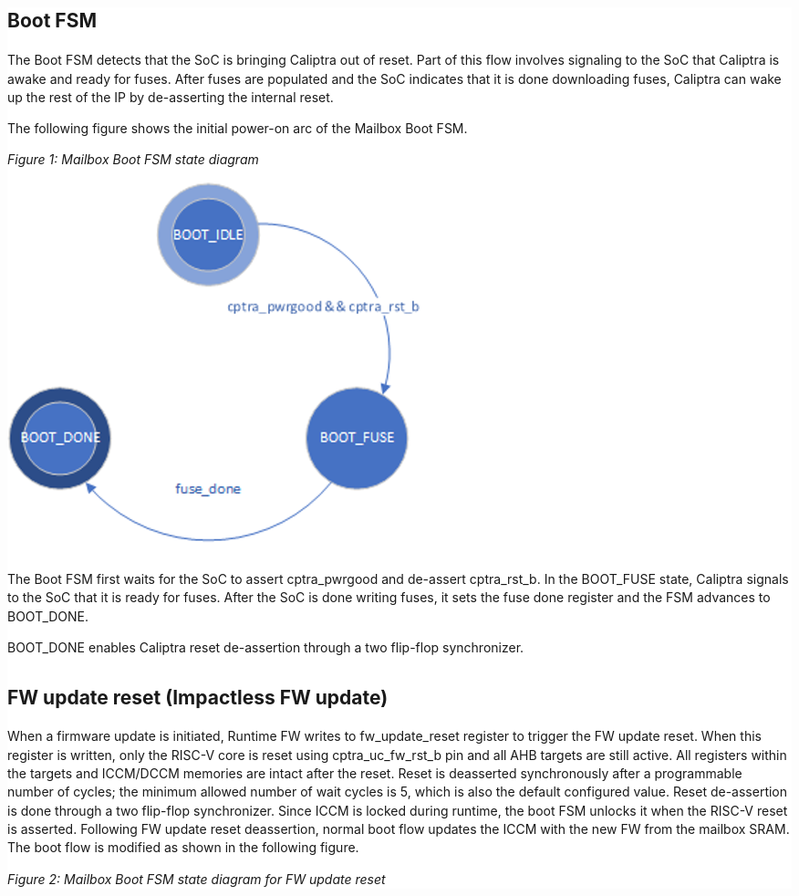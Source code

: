 
## Boot FSM

The Boot FSM detects that the SoC is bringing Caliptra out of reset. Part of this flow involves signaling to the SoC that Caliptra is awake and ready for fuses. After fuses are populated and the SoC indicates that it is done downloading fuses, Caliptra can wake up the rest of the IP by de-asserting the internal reset.

The following figure shows the initial power-on arc of the Mailbox Boot FSM.

*Figure 1: Mailbox Boot FSM state diagram*

![](./images/HW_mbox_boot_fsm.png)

The Boot FSM first waits for the SoC to assert cptra\_pwrgood and de-assert cptra\_rst\_b. In the BOOT\_FUSE state, Caliptra signals to the SoC that it is ready for fuses. After the SoC is done writing fuses, it sets the fuse done register and the FSM advances to BOOT\_DONE.

BOOT\_DONE enables Caliptra reset de-assertion through a two flip-flop synchronizer.

## FW update reset (Impactless FW update)

When a firmware update is initiated, Runtime FW writes to fw\_update\_reset register to trigger the FW update reset. When this register is written, only the RISC-V core is reset using cptra\_uc\_fw\_rst\_b pin and all AHB targets are still active. All registers within the targets and ICCM/DCCM memories are intact after the reset. Reset is deasserted synchronously after a programmable number of cycles; the minimum allowed number of wait cycles is 5, which is also the default configured value. Reset de-assertion is done through a two flip-flop synchronizer. Since ICCM is locked during runtime, the boot FSM unlocks it when the RISC-V reset is asserted. Following FW update reset deassertion, normal boot flow updates the ICCM with the new FW from the mailbox SRAM. The boot flow is modified as shown in the following figure.

*Figure 2: Mailbox Boot FSM state diagram for FW update reset*
